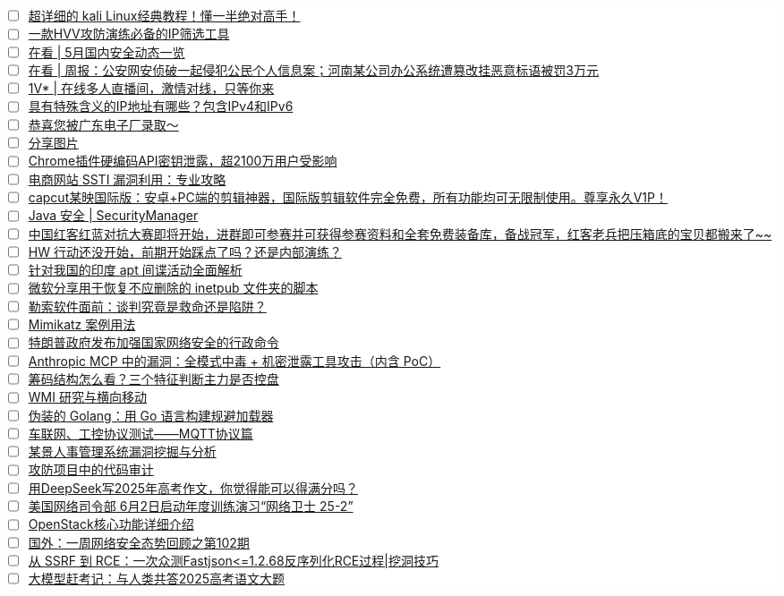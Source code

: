   - [ ] [超详细的 kali  Linux经典教程！懂一半绝对高手！](https://mp.weixin.qq.com/s?__biz=MzkxMzMyNzMyMA==&mid=2247573095&idx=1&sn=cf940b16dd547bebff92b75eb00785f7)
  - [ ] [一款HVV攻防演练必备的IP筛选工具](https://mp.weixin.qq.com/s?__biz=MzkxMzMyNzMyMA==&mid=2247573095&idx=2&sn=11c4ee55d6f6811c8d004065aac6c234)
  - [ ] [在看 | 5月国内安全动态一览](https://mp.weixin.qq.com/s?__biz=MzU5ODgzNTExOQ==&mid=2247640269&idx=1&sn=4d714ed52658496f66499cf4adc7eec1)
  - [ ] [在看 | 周报：公安网安侦破一起侵犯公民个人信息案；河南某公司办公系统遭篡改挂恶意标语被罚3万元](https://mp.weixin.qq.com/s?__biz=MzU5ODgzNTExOQ==&mid=2247640269&idx=2&sn=6a86f8057359b6bba6ec402c885f3413)
  - [ ] [1V* | 在线多人直播间，激情对线，只等你来](https://mp.weixin.qq.com/s?__biz=Mzk0NzQxNzY2OQ==&mid=2247489515&idx=1&sn=702630a163b6a38fa343ac26ac6c90ac)
  - [ ] [具有特殊含义的IP地址有哪些？包含IPv4和IPv6](https://mp.weixin.qq.com/s?__biz=MzIyMzIwNzAxMQ==&mid=2649468589&idx=1&sn=fbd00f0008ebb4fcffd6573f6580a84e)
  - [ ] [恭喜您被广东电子厂录取～](https://mp.weixin.qq.com/s?__biz=MzkxNzY5MTg1Ng==&mid=2247488941&idx=1&sn=2dfcc8cd89156fb8658f61cd5d3e485d)
  - [ ] [分享图片](https://mp.weixin.qq.com/s?__biz=MzAwMjQ2NTQ4Mg==&mid=2247499321&idx=1&sn=ccea5fa616f82a036a3b9010db457c02)
  - [ ] [Chrome插件硬编码API密钥泄露，超2100万用户受影响](https://mp.weixin.qq.com/s?__biz=MzAwMjQ2NTQ4Mg==&mid=2247499321&idx=2&sn=9baa2eb12b87a84225575ad7bb88e3db)
  - [ ] [电商网站 SSTI 漏洞利用：专业攻略](https://mp.weixin.qq.com/s?__biz=MzI0MTUwMjQ5Nw==&mid=2247488976&idx=1&sn=823dff2e68ba60b26f2a7c07d1c136f0)
  - [ ] [capcut某映国际版：安卓+PC端的剪辑神器，国际版剪辑软件完全免费，所有功能均可无限制使用。尊享永久V1P！](https://mp.weixin.qq.com/s?__biz=Mzk0MzI2NzQ5MA==&mid=2247487314&idx=1&sn=139ab55b66523890b48b14f75736ae1a)
  - [ ] [Java 安全 | SecurityManager](https://mp.weixin.qq.com/s?__biz=MzkwMzQyMTg5OA==&mid=2247487387&idx=1&sn=2ba9157af5c0db39f5170e9a71bf8894)
  - [ ] [中国红客红蓝对抗大赛即将开始，进群即可参赛并可获得参赛资料和全套免费装备库，备战冠军，红客老兵把压箱底的宝贝都搬来了~~](https://mp.weixin.qq.com/s?__biz=MzkxMDc0NjM0Mg==&mid=2247484093&idx=1&sn=35e457da24c2e2bc8ce533d2fe944e15)
  - [ ] [HW 行动还没开始，前期开始踩点了吗？还是内部演练？](https://mp.weixin.qq.com/s?__biz=MzkzNDIzNDUxOQ==&mid=2247499422&idx=1&sn=7f3c0e20f28b38b3d5718b8bca354d88)
  - [ ] [针对我国的印度 apt 间谍活动全面解析](https://mp.weixin.qq.com/s?__biz=MzkzNDIzNDUxOQ==&mid=2247499422&idx=2&sn=1313fc72a2c2122f08fba5179c78dd55)
  - [ ] [微软分享用于恢复不应删除的 inetpub 文件夹的脚本](https://mp.weixin.qq.com/s?__biz=MzkzNDIzNDUxOQ==&mid=2247499422&idx=3&sn=ae969a8710121ee9db217670a04fa8a9)
  - [ ] [勒索软件面前：谈判究竟是救命还是陷阱？](https://mp.weixin.qq.com/s?__biz=MzkzNDIzNDUxOQ==&mid=2247499422&idx=4&sn=16888736772b265b9c2651335f5f96e8)
  - [ ] [Mimikatz 案例用法](https://mp.weixin.qq.com/s?__biz=Mzg4NzY5NjgyNw==&mid=2247485445&idx=1&sn=972422bdd22d68bbf2962e1a2c3d9ff4)
  - [ ] [特朗普政府发布加强国家网络安全的行政命令](https://mp.weixin.qq.com/s?__biz=MzI4ODQzMzk3MA==&mid=2247490163&idx=1&sn=8948cc6784d5bd7c70b82de029cb825a)
  - [ ] [Anthropic MCP 中的漏洞：全模式中毒 + 机密泄露工具攻击（内含 PoC）](https://mp.weixin.qq.com/s?__biz=MzAxMjYyMzkwOA==&mid=2247530523&idx=1&sn=eae1159f200e68098297acb465d5d4c8)
  - [ ] [筹码结构怎么看？三个特征判断主力是否控盘](https://mp.weixin.qq.com/s?__biz=MzAxMjYyMzkwOA==&mid=2247530523&idx=2&sn=cbb5d1f62209fe535ec85a816e8496b1)
  - [ ] [WMI 研究与横向移动](https://mp.weixin.qq.com/s?__biz=MzAxMjYyMzkwOA==&mid=2247530523&idx=3&sn=0e2360559ae8e9e373e92ae885eb8071)
  - [ ] [伪装的 Golang：用 Go 语言构建规避加载器](https://mp.weixin.qq.com/s?__biz=MzAxMjYyMzkwOA==&mid=2247530523&idx=4&sn=346cc59731c441668e8766bcdd82d0e2)
  - [ ] [车联网、工控协议测试——MQTT协议篇](https://mp.weixin.qq.com/s?__biz=MzkwODc1NTgyMg==&mid=2247485642&idx=1&sn=b974e97273052cee99def075c204f42f)
  - [ ] [某景人事管理系统漏洞挖掘与分析](https://mp.weixin.qq.com/s?__biz=MzkwODc1NTgyMg==&mid=2247485643&idx=1&sn=ec74894c3ce42e4b21fd19a407c54c24)
  - [ ] [攻防项目中的代码审计](https://mp.weixin.qq.com/s?__biz=MzkwODc1NTgyMg==&mid=2247485641&idx=1&sn=a492557e6d2213382b3d248875d636e0)
  - [ ] [用DeepSeek写2025年高考作文，你觉得能可以得满分吗？](https://mp.weixin.qq.com/s?__biz=Mzg2NDYwMDA1NA==&mid=2247545015&idx=1&sn=e01b40f4f593429be767c406d7a0a635)
  - [ ] [美国网络司令部 6月2日启动年度训练演习“网络卫士 25-2”](https://mp.weixin.qq.com/s?__biz=MzU4MjUxNjQ1Ng==&mid=2247523849&idx=1&sn=b92a7db543dcc2259b2091d6baa3fd08)
  - [ ] [OpenStack核心功能详细介绍](https://mp.weixin.qq.com/s?__biz=Mzg3NTUzOTg3NA==&mid=2247515742&idx=1&sn=28d7e560e9fa4eb1c7fb8c2e00cd9e54)
  - [ ] [国外：一周网络安全态势回顾之第102期](https://mp.weixin.qq.com/s?__biz=Mzg2NjY2MTI3Mg==&mid=2247500280&idx=1&sn=87f8e73a98dd9aa3f9172697949e4921)
  - [ ] [从 SSRF 到 RCE：一次众测Fastjson<=1.2.68反序列化RCE过程|挖洞技巧](https://mp.weixin.qq.com/s?__biz=MzU0MTc2NTExNg==&mid=2247492226&idx=1&sn=a5a57ba3077ab1eb8f5e4725a95a05fe)
  - [ ] [大模型赶考记：与人类共答2025高考语文大题](https://mp.weixin.qq.com/s?__biz=MzIyNDg2MDQ4Ng==&mid=2247487142&idx=1&sn=51483e851a4dd61c1a2d7a3fbfd67c2e)